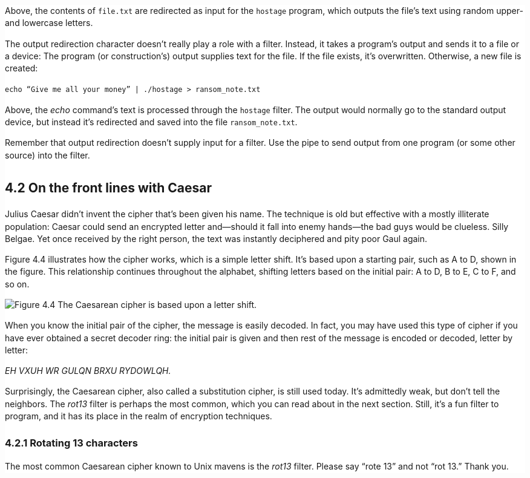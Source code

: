 [](/book/tiny-c-projects/chapter-4/)Above, the contents of `file.txt` are redirected as input for the `hostage` program[](/book/tiny-c-projects/chapter-4/), which outputs the file’s text using random upper- and lowercase letters.

[](/book/tiny-c-projects/chapter-4/)The output redirection character doesn’t really play a role with a filter. Instead, it takes a program’s output and sends it to a file or a device: The program (or construction’s) output supplies text for the file. If the file exists, it’s overwritten. Otherwise, a new file is created:

```
echo “Give me all your money” | ./hostage > ransom_note.txt
```

[](/book/tiny-c-projects/chapter-4/)Above, the *echo* command’s text is processed through the `hostage` filter[](/book/tiny-c-projects/chapter-4/). The output would normally go to the standard output device, but instead it’s redirected and saved into the file `ransom_note.txt`.

[](/book/tiny-c-projects/chapter-4/)Remember that output redirection doesn’t supply input for a filter. Use the pipe to send output from one program (or some other source) into [](/book/tiny-c-projects/chapter-4/)[](/book/tiny-c-projects/chapter-4/)the [](/book/tiny-c-projects/chapter-4/)[](/book/tiny-c-projects/chapter-4/)filter.

## [](/book/tiny-c-projects/chapter-4/)[](/book/tiny-c-projects/chapter-4/)4.2 On the front lines with Caesar

[](/book/tiny-c-projects/chapter-4/)Julius Caesar didn’t invent the cipher that’s been given his name. The technique is old but effective with a mostly illiterate population: Caesar could send an encrypted letter and—should it fall into enemy hands—the bad guys would be clueless. Silly Belgae. Yet once received by the right person, the text was instantly deciphered and pity poor Gaul again.

[](/book/tiny-c-projects/chapter-4/)Figure 4.4 illustrates how the cipher works, which is a simple letter shift. It’s based upon a starting pair, such as A to D, shown in the figure. This relationship continues throughout the alphabet, shifting letters based on the initial pair: A to D, B to E, C to F, and so on.

![Figure 4.4 The Caesarean cipher is based upon a letter shift.](https://drek4537l1klr.cloudfront.net/gookin/Figures/04-04.png)

[](/book/tiny-c-projects/chapter-4/)When you know the initial pair of the cipher, the message is easily decoded. In fact, you may have used this type of cipher if you have ever obtained a secret decoder ring: the initial pair is given and then rest of the message is encoded or decoded, letter by letter:

[](/book/tiny-c-projects/chapter-4/)*EH VXUH WR GULQN BRXU RYDOWLQH.*

[](/book/tiny-c-projects/chapter-4/)Surprisingly, the Caesarean cipher, also called a substitution cipher, is still used today. It’s admittedly weak, but don’t tell the neighbors. The *rot13* filter[](/book/tiny-c-projects/chapter-4/) is perhaps the most common, which you can read about in the next section. Still, it’s a fun filter to program, and it has its place in the realm of encryption techniques.

### [](/book/tiny-c-projects/chapter-4/)[](/book/tiny-c-projects/chapter-4/)4.2.1 Rotating 13 characters

[](/book/tiny-c-projects/chapter-4/)The [](/book/tiny-c-projects/chapter-4/)[](/book/tiny-c-projects/chapter-4/)most common Caesarean cipher known to Unix mavens is the *rot13* filter[](/book/tiny-c-projects/chapter-4/). Please say “rote 13” and not “rot 13.” Thank you.
